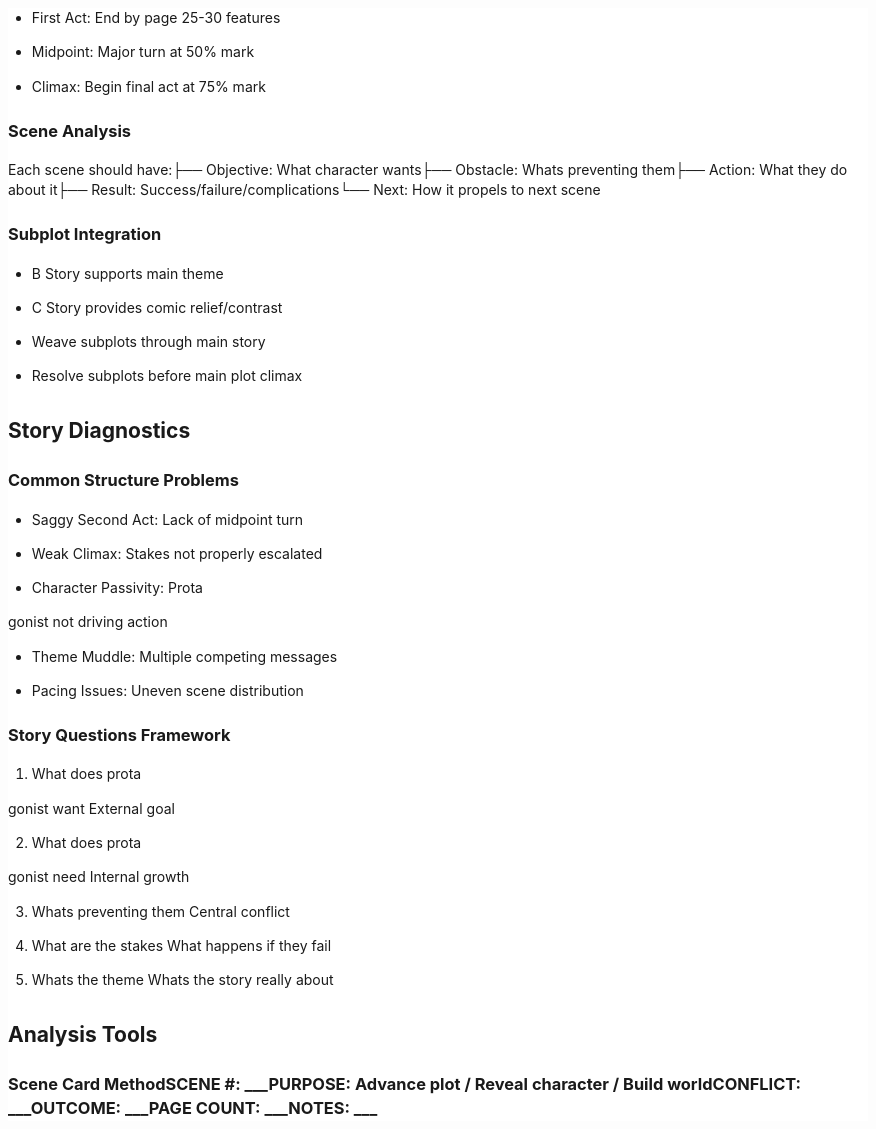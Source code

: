- First Act: End by page 25-30 features

- Midpoint: Major turn at 50% mark

- Climax: Begin final act at 75% mark

### Scene Analysis

Each scene should have:├── Objective: What character wants├── Obstacle: Whats preventing them├── Action: What they do about it├── Result: Success/failure/complications└── Next: How it propels to next scene

### Subplot Integration

- B Story supports main theme

- C Story provides comic relief/contrast

- Weave subplots through main story

- Resolve subplots before main plot climax

## Story Diagnostics

### Common Structure Problems

- Saggy Second Act: Lack of midpoint turn

- Weak Climax: Stakes not properly escalated

- Character Passivity: Prota

gonist not driving action

- Theme Muddle: Multiple competing messages

- Pacing Issues: Uneven scene distribution

### Story Questions Framework

1. What does prota

gonist want External goal

2. What does prota

gonist need Internal growth

3. Whats preventing them Central conflict

4. What are the stakes What happens if they fail

5. Whats the theme Whats the story really about

## Analysis Tools

### Scene Card MethodSCENE #: ___PURPOSE: Advance plot / Reveal character / Build worldCONFLICT: ___OUTCOME: ___PAGE COUNT: ___NOTES: ___

